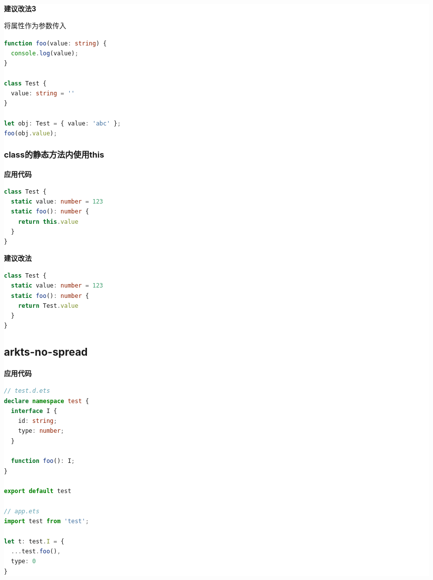 **建议改法3**

将属性作为参数传入
```typescript
function foo(value: string) {
  console.log(value);
}

class Test {
  value: string = ''
}

let obj: Test = { value: 'abc' };
foo(obj.value);
```

### class的静态方法内使用this

**应用代码**

```typescript
class Test {
  static value: number = 123
  static foo(): number {
    return this.value
  }
}
```

**建议改法**

```typescript
class Test {
  static value: number = 123
  static foo(): number {
    return Test.value
  }
}
```

## arkts-no-spread

**应用代码**

```typescript
// test.d.ets
declare namespace test {
  interface I {
    id: string;
    type: number;
  }

  function foo(): I;
}

export default test

// app.ets
import test from 'test';

let t: test.I = {
  ...test.foo(),
  type: 0
}
```
